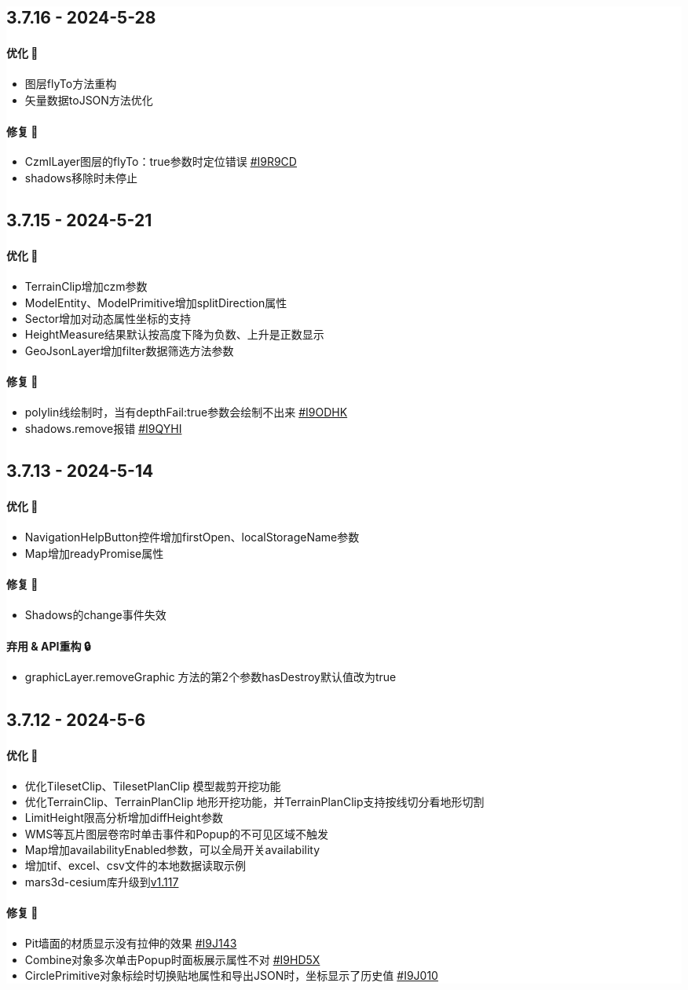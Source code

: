 

## 3.7.16 - 2024-5-28
#### 优化 💪
- 图层flyTo方法重构
- 矢量数据toJSON方法优化

#### 修复 🐞
- CzmlLayer图层的flyTo：true参数时定位错误 [#I9R9CD](https://gitee.com/marsgis/mars3d/issues/I9R9CD)
- shadows移除时未停止



## 3.7.15 - 2024-5-21
#### 优化 💪
- TerrainClip增加czm参数
- ModelEntity、ModelPrimitive增加splitDirection属性
- Sector增加对动态属性坐标的支持
- HeightMeasure结果默认按高度下降为负数、上升是正数显示
- GeoJsonLayer增加filter数据筛选方法参数

#### 修复 🐞
- polylin线绘制时，当有depthFail:true参数会绘制不出来  [#I9ODHK](https://gitee.com/marsgis/mars3d/issues/I9ODHK)
- shadows.remove报错 [#I9QYHI](https://gitee.com/marsgis/mars3d/issues/I9QYHI)



## 3.7.13 - 2024-5-14
#### 优化 💪
- NavigationHelpButton控件增加firstOpen、localStorageName参数
- Map增加readyPromise属性

#### 修复 🐞
- Shadows的change事件失效

#### 弃用 & API重构 🔒
- graphicLayer.removeGraphic 方法的第2个参数hasDestroy默认值改为true



## 3.7.12 - 2024-5-6
#### 优化 💪
- 优化TilesetClip、TilesetPlanClip 模型裁剪开挖功能
- 优化TerrainClip、TerrainPlanClip 地形开挖功能，并TerrainPlanClip支持按线切分看地形切割
- LimitHeight限高分析增加diffHeight参数
- WMS等瓦片图层卷帘时单击事件和Popup的不可见区域不触发
- Map增加availabilityEnabled参数，可以全局开关availability
- 增加tif、excel、csv文件的本地数据读取示例
- mars3d-cesium库升级到[v1.117](https://github.com/CesiumGS/cesium/releases/tag/1.117)

#### 修复 🐞
- Pit墙面的材质显示没有拉伸的效果  [#I9J143](https://gitee.com/marsgis/mars3d/issues/I9J143)
- Combine对象多次单击Popup时面板展示属性不对  [#I9HD5X](https://gitee.com/marsgis/mars3d/issues/I9HD5X)
- CirclePrimitive对象标绘时切换贴地属性和导出JSON时，坐标显示了历史值  [#I9J010](https://gitee.com/marsgis/mars3d/issues/I9J010)
